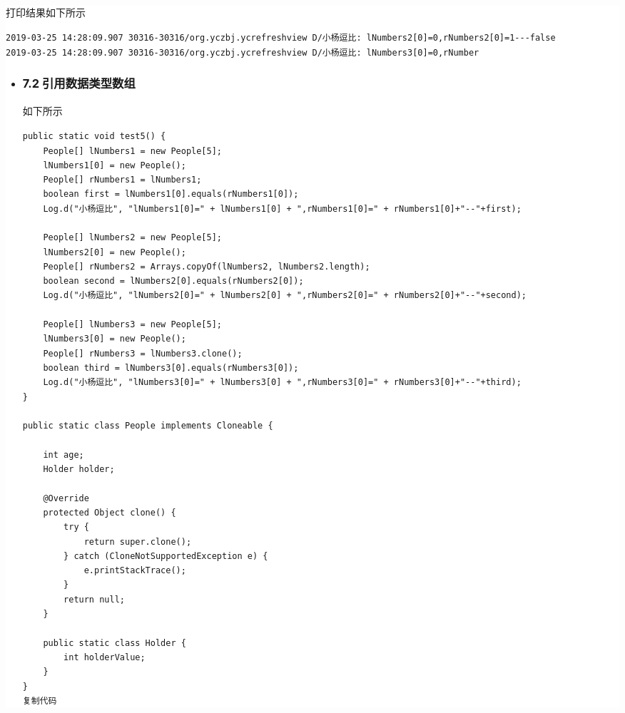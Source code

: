   ```
  ```

  打印结果如下所示

  ```
  2019-03-25 14:28:09.907 30316-30316/org.yczbj.ycrefreshview D/小杨逗比: lNumbers2[0]=0,rNumbers2[0]=1---false
  2019-03-25 14:28:09.907 30316-30316/org.yczbj.ycrefreshview D/小杨逗比: lNumbers3[0]=0,rNumber
  ```


  

- ### 7.2 引用数据类型数组

  如下所示

  ```
  public static void test5() {
      People[] lNumbers1 = new People[5];
      lNumbers1[0] = new People();
      People[] rNumbers1 = lNumbers1;
      boolean first = lNumbers1[0].equals(rNumbers1[0]);
      Log.d("小杨逗比", "lNumbers1[0]=" + lNumbers1[0] + ",rNumbers1[0]=" + rNumbers1[0]+"--"+first);
  
      People[] lNumbers2 = new People[5];
      lNumbers2[0] = new People();
      People[] rNumbers2 = Arrays.copyOf(lNumbers2, lNumbers2.length);
      boolean second = lNumbers2[0].equals(rNumbers2[0]);
      Log.d("小杨逗比", "lNumbers2[0]=" + lNumbers2[0] + ",rNumbers2[0]=" + rNumbers2[0]+"--"+second);
  
      People[] lNumbers3 = new People[5];
      lNumbers3[0] = new People();
      People[] rNumbers3 = lNumbers3.clone();
      boolean third = lNumbers3[0].equals(rNumbers3[0]);
      Log.d("小杨逗比", "lNumbers3[0]=" + lNumbers3[0] + ",rNumbers3[0]=" + rNumbers3[0]+"--"+third);
  }
  
  public static class People implements Cloneable {
  
      int age;
      Holder holder;
  
      @Override
      protected Object clone() {
          try {
              return super.clone();
          } catch (CloneNotSupportedException e) {
              e.printStackTrace();
          }
          return null;
      }
  
      public static class Holder {
          int holderValue;
      }
  }
  复制代码
  ```
